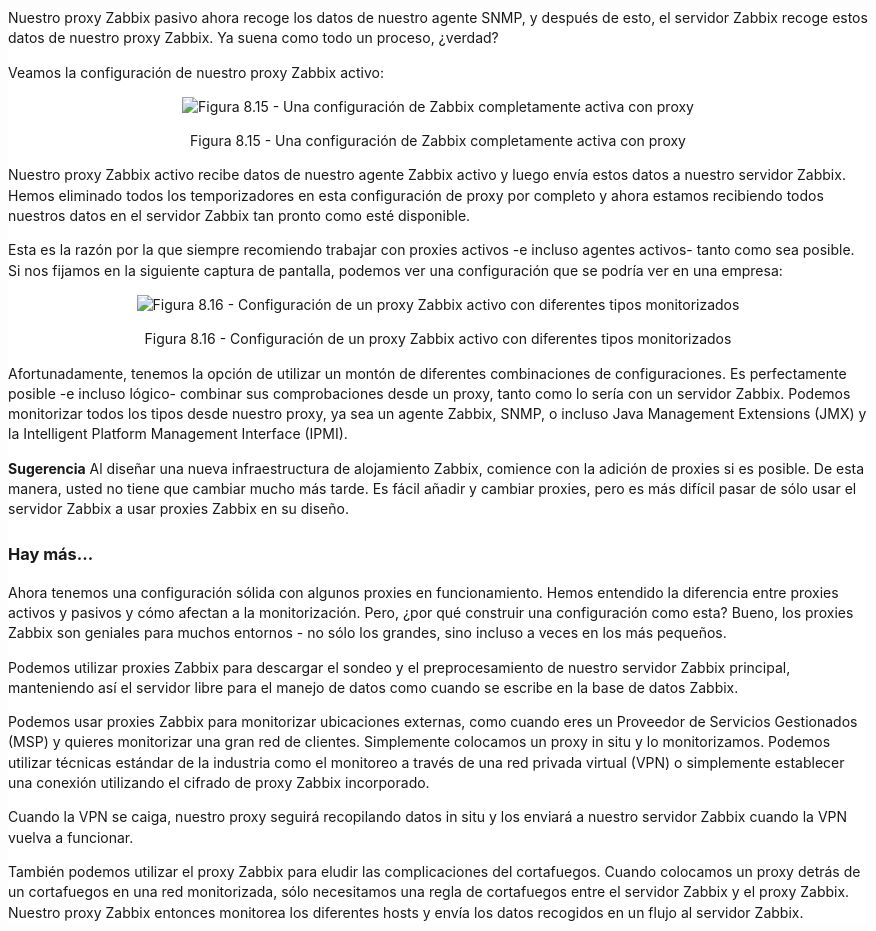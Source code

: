 Nuestro proxy Zabbix pasivo ahora recoge los datos de nuestro agente SNMP, y después de esto, el servidor Zabbix recoge estos datos de nuestro proxy Zabbix. Ya suena como todo un proceso, ¿verdad?

Veamos la configuración de nuestro proxy Zabbix activo:
<p align = "center">
   <img src = "https://static.packt-cdn.com/products/9781803246918/graphics/image/B18275_08_015.jpg" alt="Figura 8.15 - Una configuración de Zabbix completamente activa con proxy">
</p>
<p align = "center">Figura 8.15 - Una configuración de Zabbix completamente activa con proxy</p>

Nuestro proxy Zabbix activo recibe datos de nuestro agente Zabbix activo y luego envía estos datos a nuestro servidor Zabbix. Hemos eliminado todos los temporizadores en esta configuración de proxy por completo y ahora estamos recibiendo todos nuestros datos en el servidor Zabbix tan pronto como esté disponible.

Esta es la razón por la que siempre recomiendo trabajar con proxies activos -e incluso agentes activos- tanto como sea posible. Si nos fijamos en la siguiente captura de pantalla, podemos ver una configuración que se podría ver en una empresa:
<p align = "center">
   <img src = "https://static.packt-cdn.com/products/9781803246918/graphics/image/B18275_08_016.jpg" alt="Figura 8.16 - Configuración de un proxy Zabbix activo con diferentes tipos monitorizados">
</p>
<p align = "center">Figura 8.16 - Configuración de un proxy Zabbix activo con diferentes tipos monitorizados</p>

Afortunadamente, tenemos la opción de utilizar un montón de diferentes combinaciones de configuraciones. Es perfectamente posible -e incluso lógico- combinar sus comprobaciones desde un proxy, tanto como lo sería con un servidor Zabbix. Podemos monitorizar todos los tipos desde nuestro proxy, ya sea un agente Zabbix, SNMP, o incluso Java Management Extensions (JMX) y la Intelligent Platform Management Interface (IPMI).

**Sugerencia**
Al diseñar una nueva infraestructura de alojamiento Zabbix, comience con la adición de proxies si es posible. De esta manera, usted no tiene que cambiar mucho más tarde. Es fácil añadir y cambiar proxies, pero es más difícil pasar de sólo usar el servidor Zabbix a usar proxies Zabbix en su diseño.

### Hay más...
Ahora tenemos una configuración sólida con algunos proxies en funcionamiento. Hemos entendido la diferencia entre proxies activos y pasivos y cómo afectan a la monitorización. Pero, ¿por qué construir una configuración como esta? Bueno, los proxies Zabbix son geniales para muchos entornos - no sólo los grandes, sino incluso a veces en los más pequeños.

Podemos utilizar proxies Zabbix para descargar el sondeo y el preprocesamiento de nuestro servidor Zabbix principal, manteniendo así el servidor libre para el manejo de datos como cuando se escribe en la base de datos Zabbix.

Podemos usar proxies Zabbix para monitorizar ubicaciones externas, como cuando eres un Proveedor de Servicios Gestionados (MSP) y quieres monitorizar una gran red de clientes. Simplemente colocamos un proxy in situ y lo monitorizamos. Podemos utilizar técnicas estándar de la industria como el monitoreo a través de una red privada virtual (VPN) o simplemente establecer una conexión utilizando el cifrado de proxy Zabbix incorporado.

Cuando la VPN se caiga, nuestro proxy seguirá recopilando datos in situ y los enviará a nuestro servidor Zabbix cuando la VPN vuelva a funcionar.

También podemos utilizar el proxy Zabbix para eludir las complicaciones del cortafuegos. Cuando colocamos un proxy detrás de un cortafuegos en una red monitorizada, sólo necesitamos una regla de cortafuegos entre el servidor Zabbix y el proxy Zabbix. Nuestro proxy Zabbix entonces monitorea los diferentes hosts y envía los datos recogidos en un flujo al servidor Zabbix.
